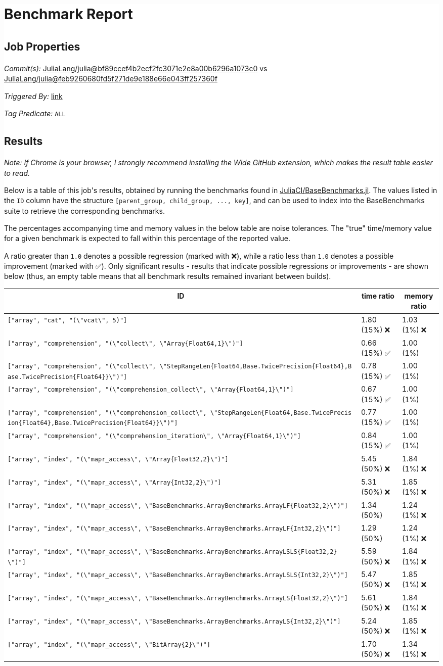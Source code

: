 # Benchmark Report

## Job Properties

*Commit(s):* [JuliaLang/julia@bf89ccef4b2ecf2fc3071e2e8a00b6296a1073c0](https://github.com/JuliaLang/julia/commit/bf89ccef4b2ecf2fc3071e2e8a00b6296a1073c0) vs [JuliaLang/julia@feb9260680fd5f271de9e188e66e043ff257360f](https://github.com/JuliaLang/julia/commit/feb9260680fd5f271de9e188e66e043ff257360f)

*Triggered By:* [link](https://github.com/JuliaLang/julia/pull/27711#issuecomment-400398686)

*Tag Predicate:* `ALL`

## Results

*Note: If Chrome is your browser, I strongly recommend installing the [Wide GitHub](https://chrome.google.com/webstore/detail/wide-github/kaalofacklcidaampbokdplbklpeldpj?hl=en)
extension, which makes the result table easier to read.*

Below is a table of this job's results, obtained by running the benchmarks found in
[JuliaCI/BaseBenchmarks.jl](https://github.com/JuliaCI/BaseBenchmarks.jl). The values
listed in the `ID` column have the structure `[parent_group, child_group, ..., key]`,
and can be used to index into the BaseBenchmarks suite to retrieve the corresponding
benchmarks.

The percentages accompanying time and memory values in the below table are noise tolerances. The "true"
time/memory value for a given benchmark is expected to fall within this percentage of the reported value.

A ratio greater than `1.0` denotes a possible regression (marked with :x:), while a ratio less
than `1.0` denotes a possible improvement (marked with :white_check_mark:). Only significant results - results
that indicate possible regressions or improvements - are shown below (thus, an empty table means that all
benchmark results remained invariant between builds).

| ID | time ratio | memory ratio |
|----|------------|--------------|
| `["array", "cat", "(\"vcat\", 5)"]` | 1.80 (15%) :x: | 1.03 (1%) :x: |
| `["array", "comprehension", "(\"collect\", \"Array{Float64,1}\")"]` | 0.66 (15%) :white_check_mark: | 1.00 (1%)  |
| `["array", "comprehension", "(\"collect\", \"StepRangeLen{Float64,Base.TwicePrecision{Float64},Base.TwicePrecision{Float64}}\")"]` | 0.78 (15%) :white_check_mark: | 1.00 (1%)  |
| `["array", "comprehension", "(\"comprehension_collect\", \"Array{Float64,1}\")"]` | 0.67 (15%) :white_check_mark: | 1.00 (1%)  |
| `["array", "comprehension", "(\"comprehension_collect\", \"StepRangeLen{Float64,Base.TwicePrecision{Float64},Base.TwicePrecision{Float64}}\")"]` | 0.77 (15%) :white_check_mark: | 1.00 (1%)  |
| `["array", "comprehension", "(\"comprehension_iteration\", \"Array{Float64,1}\")"]` | 0.84 (15%) :white_check_mark: | 1.00 (1%)  |
| `["array", "index", "(\"mapr_access\", \"Array{Float32,2}\")"]` | 5.45 (50%) :x: | 1.84 (1%) :x: |
| `["array", "index", "(\"mapr_access\", \"Array{Int32,2}\")"]` | 5.31 (50%) :x: | 1.85 (1%) :x: |
| `["array", "index", "(\"mapr_access\", \"BaseBenchmarks.ArrayBenchmarks.ArrayLF{Float32,2}\")"]` | 1.34 (50%)  | 1.24 (1%) :x: |
| `["array", "index", "(\"mapr_access\", \"BaseBenchmarks.ArrayBenchmarks.ArrayLF{Int32,2}\")"]` | 1.29 (50%)  | 1.24 (1%) :x: |
| `["array", "index", "(\"mapr_access\", \"BaseBenchmarks.ArrayBenchmarks.ArrayLSLS{Float32,2}\")"]` | 5.59 (50%) :x: | 1.84 (1%) :x: |
| `["array", "index", "(\"mapr_access\", \"BaseBenchmarks.ArrayBenchmarks.ArrayLSLS{Int32,2}\")"]` | 5.47 (50%) :x: | 1.85 (1%) :x: |
| `["array", "index", "(\"mapr_access\", \"BaseBenchmarks.ArrayBenchmarks.ArrayLS{Float32,2}\")"]` | 5.61 (50%) :x: | 1.84 (1%) :x: |
| `["array", "index", "(\"mapr_access\", \"BaseBenchmarks.ArrayBenchmarks.ArrayLS{Int32,2}\")"]` | 5.24 (50%) :x: | 1.85 (1%) :x: |
| `["array", "index", "(\"mapr_access\", \"BitArray{2}\")"]` | 1.70 (50%) :x: | 1.34 (1%) :x: |